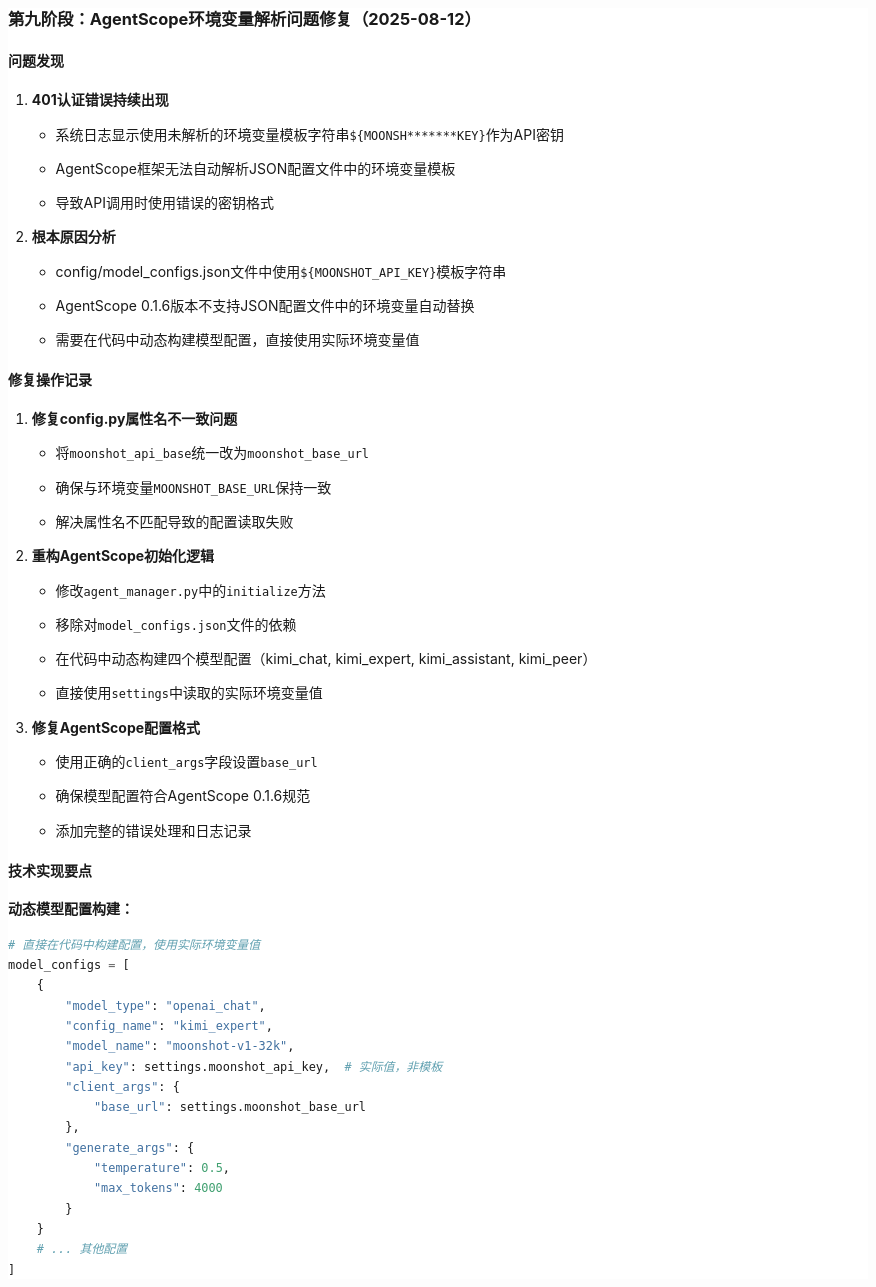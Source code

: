 ### 第九阶段：AgentScope环境变量解析问题修复（2025-08-12）

#### 问题发现

1. **401认证错误持续出现**

   * 系统日志显示使用未解析的环境变量模板字符串`${MOONSH*******KEY}`作为API密钥

   * AgentScope框架无法自动解析JSON配置文件中的环境变量模板

   * 导致API调用时使用错误的密钥格式

2. **根本原因分析**

   * config/model\_configs.json文件中使用`${MOONSHOT_API_KEY}`模板字符串

   * AgentScope 0.1.6版本不支持JSON配置文件中的环境变量自动替换

   * 需要在代码中动态构建模型配置，直接使用实际环境变量值

#### 修复操作记录

1. **修复config.py属性名不一致问题**

   * 将`moonshot_api_base`统一改为`moonshot_base_url`

   * 确保与环境变量`MOONSHOT_BASE_URL`保持一致

   * 解决属性名不匹配导致的配置读取失败

2. **重构AgentScope初始化逻辑**

   * 修改`agent_manager.py`中的`initialize`方法

   * 移除对`model_configs.json`文件的依赖

   * 在代码中动态构建四个模型配置（kimi\_chat, kimi\_expert, kimi\_assistant, kimi\_peer）

   * 直接使用`settings`中读取的实际环境变量值

3. **修复AgentScope配置格式**

   * 使用正确的`client_args`字段设置`base_url`

   * 确保模型配置符合AgentScope 0.1.6规范

   * 添加完整的错误处理和日志记录

#### 技术实现要点

**动态模型配置构建：**

```python
# 直接在代码中构建配置，使用实际环境变量值
model_configs = [
    {
        "model_type": "openai_chat",
        "config_name": "kimi_expert",
        "model_name": "moonshot-v1-32k",
        "api_key": settings.moonshot_api_key,  # 实际值，非模板
        "client_args": {
            "base_url": settings.moonshot_base_url
        },
        "generate_args": {
            "temperature": 0.5,
            "max_tokens": 4000
        }
    }
    # ... 其他配置
]
```

